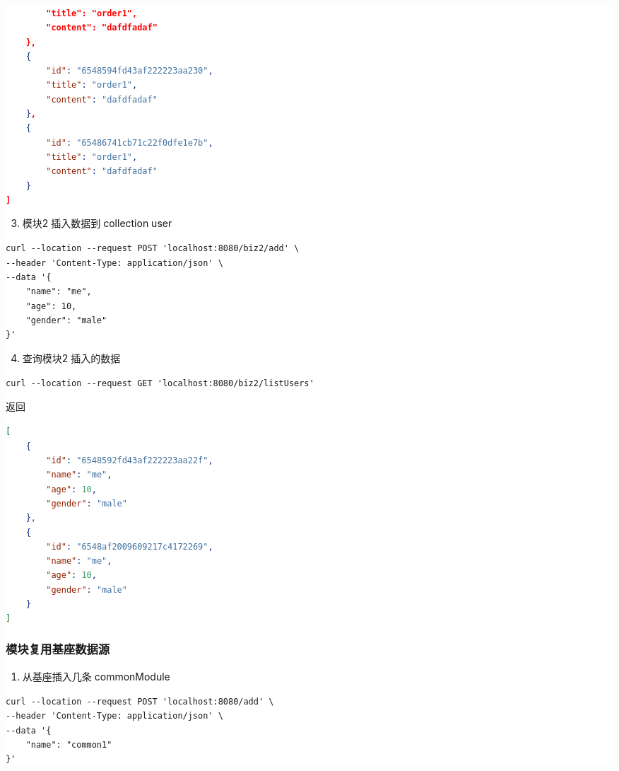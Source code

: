 ```json
        "title": "order1",
        "content": "dafdfadaf"
    },
    {
        "id": "6548594fd43af222223aa230",
        "title": "order1",
        "content": "dafdfadaf"
    },
    {
        "id": "65486741cb71c22f0dfe1e7b",
        "title": "order1",
        "content": "dafdfadaf"
    }
]
```


3. 模块2 插入数据到 collection user
```shell
curl --location --request POST 'localhost:8080/biz2/add' \
--header 'Content-Type: application/json' \
--data '{
    "name": "me",
    "age": 10,
    "gender": "male"
}'
```

4. 查询模块2 插入的数据
```shell
curl --location --request GET 'localhost:8080/biz2/listUsers'
```

返回
```json
[
    {
        "id": "6548592fd43af222223aa22f",
        "name": "me",
        "age": 10,
        "gender": "male"
    },
    {
        "id": "6548af2009609217c4172269",
        "name": "me",
        "age": 10,
        "gender": "male"
    }
]
```

### 模块复用基座数据源
1. 从基座插入几条 commonModule
```shell
curl --location --request POST 'localhost:8080/add' \
--header 'Content-Type: application/json' \
--data '{
    "name": "common1"
}'
```
